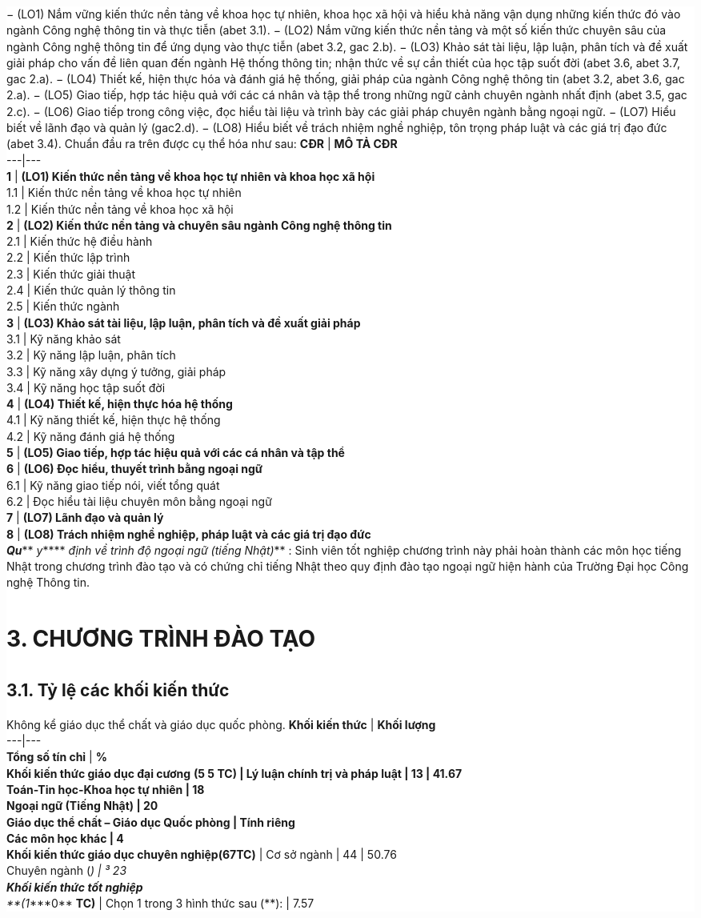 − (LO1) Nắm vững kiến thức nền tảng về khoa học tự nhiên, khoa học xã hội và hiểu khả năng vận dụng những kiến thức đó vào ngành Công nghệ thông tin và thực tiễn (abet 3.1).
− (LO2) Nắm vững kiến thức nền tảng và một số kiến thức chuyên sâu của ngành Công nghệ thông tin để ứng dụng vào thực tiễn (abet 3.2, gac 2.b).
− (LO3) Khảo sát tài liệu, lập luận, phân tích và đề xuất giải pháp cho vấn đề liên quan đến ngành Hệ thống thông tin; nhận thức về sự cần thiết của học tập suốt đời (abet 3.6, abet 3.7, gac 2.a).
− (LO4) Thiết kế, hiện thực hóa và đánh giá hệ thống, giải pháp của ngành Công nghệ thông tin (abet 3.2, abet 3.6, gac 2.a).
− (LO5) Giao tiếp, hợp tác hiệu quả với các cá nhân và tập thể trong những ngữ cảnh chuyên ngành nhất định (abet 3.5, gac 2.c).
− (LO6) Giao tiếp trong công việc, đọc hiểu tài liệu và trình bày các giải pháp chuyên ngành bằng ngoại ngữ.
− (LO7) Hiểu biết về lãnh đạo và quản lý (gac2.d).
− (LO8) Hiểu biết về trách nhiệm nghề nghiệp, tôn trọng pháp luật và các giá trị đạo đức (abet 3.4).
Chuẩn đầu ra trên được cụ thể hóa như sau:
**CĐR** |  **MÔ TẢ CĐR**  
---|---  
**1** |  **(LO1) Kiến thức nền tảng về khoa học tự nhiên và khoa học xã hội**  
1.1 |  Kiến thức nền tảng về khoa học tự nhiên  
1.2 |  Kiến thức nền tảng về khoa học xã hội  
**2** |  **(LO2) Kiến thức nền tảng và chuyên sâu ngành Công nghệ thông tin**  
2.1 |  Kiến thức hệ điều hành  
2.2 |  Kiến thức lập trình  
2.3 |  Kiến thức giải thuật  
2.4 |  Kiến thức quản lý thông tin  
2.5 |  Kiến thức ngành  
**3** |  **(LO3) Khảo sát tài liệu, lập luận, phân tích và đề xuất giải pháp**  
3.1 |  Kỹ năng khảo sát  
3.2 |  Kỹ năng lập luận, phân tích  
3.3 |  Kỹ năng xây dựng ý tưởng, giải pháp  
3.4 |  Kỹ năng học tập suốt đời  
**4** |  **(LO4) Thiết kế, hiện thực hóa hệ thống**  
4.1 |  Kỹ năng thiết kế, hiện thực hệ thống  
4.2 |  Kỹ năng đánh giá hệ thống  
**5** |  **(LO5) Giao tiếp, hợp tác hiệu quả với các cá nhân và tập thể**  
**6** |  **(LO6) Đọc hiểu, thuyết trình bằng ngoại ngữ**  
6.1 |  Kỹ năng giao tiếp nói, viết tổng quát  
6.2 |  Đọc hiểu tài liệu chuyên môn bằng ngoại ngữ  
**7** |  **(LO7) Lãnh đạo và quản lý**  
**8** |  **(LO8) Trách nhiệm nghề nghiệp, pháp luật và các giá trị đạo đức**  
**_Qu_**** _y_**** _định về trình độ ngoại ngữ (tiếng Nhật)_** :
Sinh viên tốt nghiệp chương trình này phải hoàn thành các môn học tiếng Nhật trong chương trình đào tạo và có chứng chỉ tiếng Nhật theo quy định đào tạo ngoại ngữ hiện hành của Trường Đại học Công nghệ Thông tin.
#  3. CHƯƠNG TRÌNH ĐÀO TẠO
## 3.1. Tỷ lệ các khối kiến thức
Không kể giáo dục thể chất và giáo dục quốc phòng.
**Khối kiến thức** |  **Khối lượng**  
---|---  
**Tổng số tín chỉ** |  **%**  
**Khối kiến thức giáo dục đại cương** **(****5** **5 TC)** |  Lý luận chính trị và pháp luật |  13 |  41.67  
Toán-Tin học-Khoa học tự nhiên |  18  
Ngoại ngữ (Tiếng Nhật) |  20  
Giáo dục thể chất – Giáo dục Quốc phòng |  Tính riêng  
Các môn học khác |  4  
**Khối kiến thức giáo dục chuyên nghiệp****(****67****TC)** |  Cơ sở ngành |  44 |  50.76  
Chuyên ngành (*) |  ³ 23  
**Khối kiến thức tốt nghiệp**  
**(1****0** **TC)** |  Chọn 1 trong 3 hình thức sau (**): |  7.57  